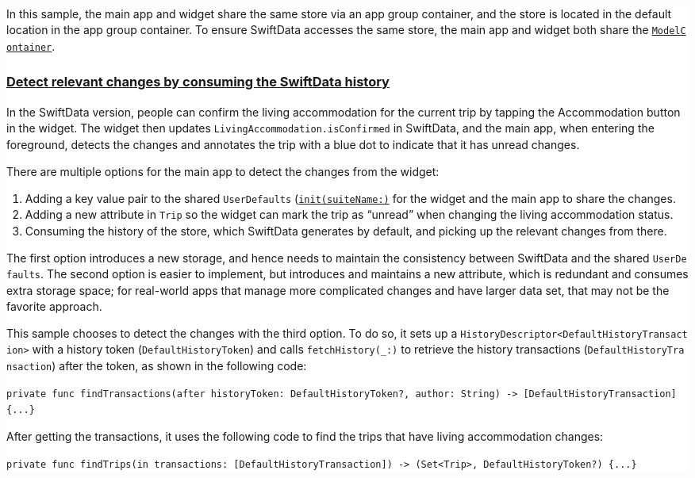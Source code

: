 In this sample, the main app and widget share the same store via an app group container, and the store is located in the default location in the app group container. To ensure SwiftData accesses the same store, the main app and widget both share the [`ModelContainer`](https://developer.apple.com/documentation/SwiftData/ModelContainer).

### [Detect relevant changes by consuming the SwiftData history](https://developer.apple.com/documentation/coredata/adopting-swiftdata-for-a-core-data-app#Detect-relevant-changes-by-consuming-the-SwiftData-history)

In the SwiftData version, people can confirm the living accommodation for the current trip by tapping the Accommodation button in the widget. The widget then updates `LivingAccommodation.isConfirmed` in SwiftData, and the main app, when entering the foreground, detects the changes and annotates the trip with a blue dot to indicate that it has unread changes.

There are multiple options for the main app to detect the changes from the widget:

1.  Adding a key value pair to the shared `UserDefaults` ([`init(suiteName:)`](<https://developer.apple.com/documentation/Foundation/UserDefaults/init(suiteName:)>) for the widget and the main app to share the changes.
2.  Adding a new attribute in `Trip` so the widget can mark the trip as “unread” when changing the living accommodation status.
3.  Consuming the history of the store, which SwiftData generates by default, and picking up the relevant changes from there.

The first option introduces a new storage, and hence needs to maintain the consistency between SwiftData and the shared `UserDefaults`. The second option is easier to implement, but introduces and maintains a new attribute, which is redundant and consumes extra storage space; for real-world apps that manage more complicated changes and have larger data set, that may not be the favorite approach.

This sample chooses to detect the changes with the third option. To do so, it sets up a `HistoryDescriptor<DefaultHistoryTransaction>` with a history token (`DefaultHistoryToken`) and calls `fetchHistory(_:)` to retrieve the history transactions (`DefaultHistoryTransaction`) after the token, as shown in the following code:

```
private func findTransactions(after historyToken: DefaultHistoryToken?, author: String) -> [DefaultHistoryTransaction] {...}
```

After getting the transactions, it uses the following code to find the trips that have living accommodation changes:

```
private func findTrips(in transactions: [DefaultHistoryTransaction]) -> (Set<Trip>, DefaultHistoryToken?) {...}
```
